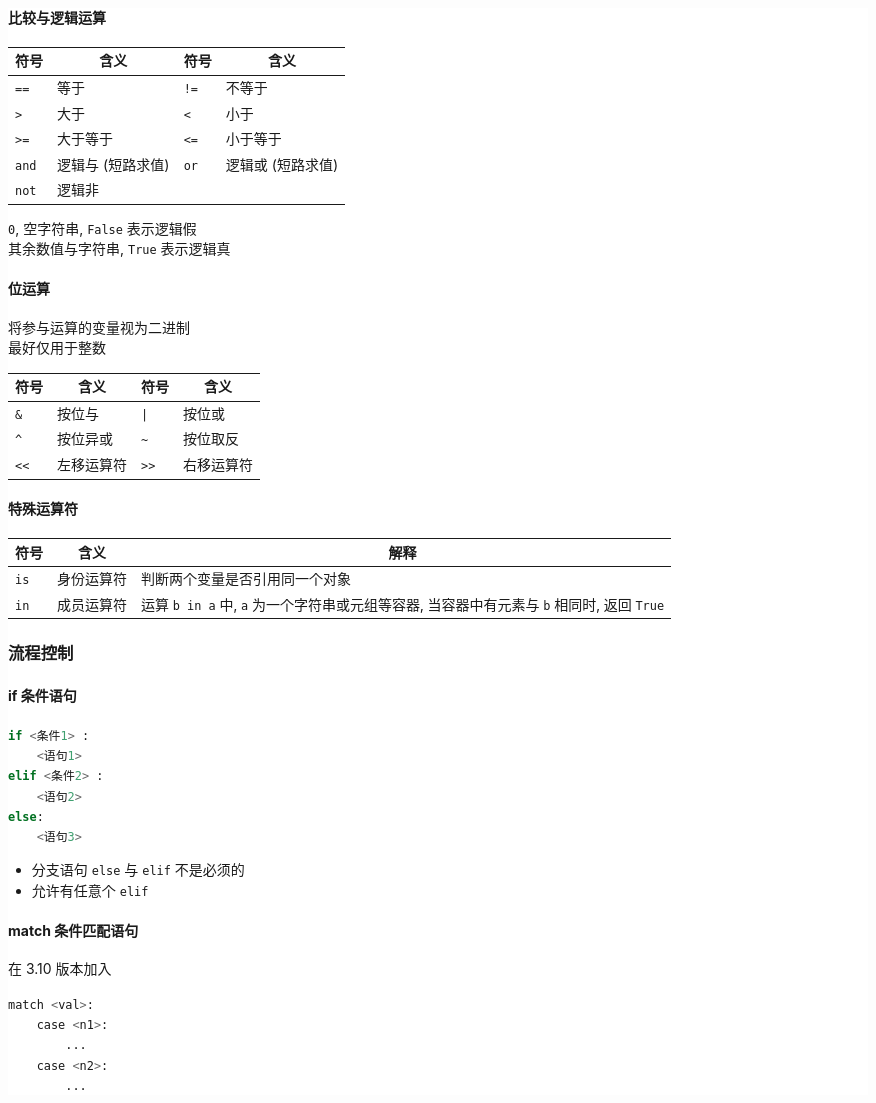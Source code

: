 #### 比较与逻辑运算
|符号|含义|符号|含义|
|--|--|--|--|
|`==`|等于|`!=`|不等于|
|`>`|大于|`<`|小于|
|`>=`|大于等于|`<=`|小于等于|
|`and`|逻辑与 (短路求值)|`or`|逻辑或 (短路求值)|
|`not`|逻辑非|||

`0`, 空字符串, `False` 表示逻辑假  
其余数值与字符串, `True` 表示逻辑真

#### 位运算
将参与运算的变量视为二进制  
最好仅用于整数

|符号|含义|符号|含义|
|--|--|--|--|
|`&`|按位与|`\|`|按位或|
|`^`|按位异或|`~`|按位取反|
|`<<`|左移运算符|`>>`|右移运算符|

#### 特殊运算符
|符号|含义|解释|
|--|--|--|
|`is`|身份运算符|判断两个变量是否引用同一个对象|
|`in`|成员运算符|运算 `b in a` 中, `a` 为一个字符串或元组等容器, 当容器中有元素与 `b` 相同时, 返回 `True`|

### 流程控制
#### if 条件语句
```python
if <条件1> :
    <语句1>
elif <条件2> :
    <语句2>
else: 
    <语句3>
```

* 分支语句 `else` 与 `elif` 不是必须的
* 允许有任意个 `elif`

#### match 条件匹配语句
在 3.10 版本加入

```python
match <val>:
    case <n1>:
        ...
    case <n2>:
        ...
```
